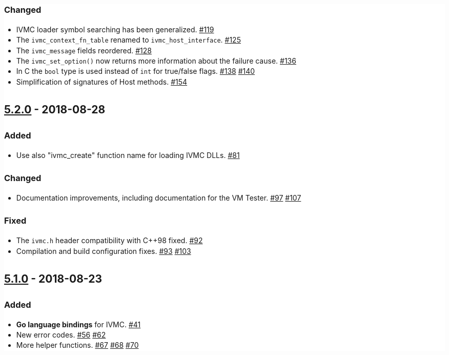 ### Changed

- IVMC loader symbol searching has been generalized.
  [#119](https://github.com/ILCOINDevelopmentTeam/ivmc/pull/119)
- The `ivmc_context_fn_table` renamed to `ivmc_host_interface`.
  [#125](https://github.com/ILCOINDevelopmentTeam/ivmc/pull/125)
- The `ivmc_message` fields reordered.
  [#128](https://github.com/ILCOINDevelopmentTeam/ivmc/pull/128)
- The `ivmc_set_option()` now returns more information about the failure cause.
  [#136](https://github.com/ILCOINDevelopmentTeam/ivmc/pull/136)
- In C the `bool` type is used instead of `int` for true/false flags.
  [#138](https://github.com/ILCOINDevelopmentTeam/ivmc/pull/138)
  [#140](https://github.com/ILCOINDevelopmentTeam/ivmc/pull/140)
- Simplification of signatures of Host methods.
  [#154](https://github.com/ILCOINDevelopmentTeam/ivmc/pull/154)


## [5.2.0] - 2018-08-28

### Added

- Use also "ivmc_create" function name for loading IVMC DLLs.
  [#81](https://github.com/ILCOINDevelopmentTeam/ivmc/pull/81)

### Changed

- Documentation improvements, including documentation for the VM Tester.
  [#97](https://github.com/ILCOINDevelopmentTeam/ivmc/pull/97)
  [#107](https://github.com/ILCOINDevelopmentTeam/ivmc/pull/107)

### Fixed

- The `ivmc.h` header compatibility with C++98 fixed.
  [#92](https://github.com/ILCOINDevelopmentTeam/ivmc/pull/92)
- Compilation and build configuration fixes.
  [#93](https://github.com/ILCOINDevelopmentTeam/ivmc/pull/93)
  [#103](https://github.com/ILCOINDevelopmentTeam/ivmc/pull/103)


## [5.1.0] - 2018-08-23

### Added

- **Go language bindings** for IVMC.
  [#41](https://github.com/ILCOINDevelopmentTeam/ivmc/pull/41)
- New error codes.
  [#56](https://github.com/ILCOINDevelopmentTeam/ivmc/pull/56)
  [#62](https://github.com/ILCOINDevelopmentTeam/ivmc/pull/62)
- More helper functions.
  [#67](https://github.com/ILCOINDevelopmentTeam/ivmc/pull/67)
  [#68](https://github.com/ILCOINDevelopmentTeam/ivmc/pull/68)
  [#70](https://github.com/ILCOINDevelopmentTeam/ivmc/pull/70)


[10.0.0]: https://github.com/ILCOINDevelopmentTeam/ivmc/compare/v9.0.0..master
[9.0.0]: https://github.com/ILCOINDevelopmentTeam/ivmc/releases/tag/v9.0.0
[8.0.0]: https://github.com/ILCOINDevelopmentTeam/ivmc/releases/tag/v8.0.0
[7.5.0]: https://github.com/ILCOINDevelopmentTeam/ivmc/releases/tag/v7.5.0
[7.4.0]: https://github.com/ILCOINDevelopmentTeam/ivmc/releases/tag/v7.4.0
[7.3.0]: https://github.com/ILCOINDevelopmentTeam/ivmc/releases/tag/v7.3.0
[7.2.0]: https://github.com/ILCOINDevelopmentTeam/ivmc/releases/tag/v7.2.0
[7.1.0]: https://github.com/ILCOINDevelopmentTeam/ivmc/releases/tag/v7.1.0
[7.0.0]: https://github.com/ILCOINDevelopmentTeam/ivmc/releases/tag/v7.0.0
[6.3.1]: https://github.com/ILCOINDevelopmentTeam/ivmc/releases/tag/v6.3.1
[6.3.0]: https://github.com/ILCOINDevelopmentTeam/ivmc/releases/tag/v6.3.0
[6.2.2]: https://github.com/ILCOINDevelopmentTeam/ivmc/releases/tag/v6.2.2
[6.2.1]: https://github.com/ILCOINDevelopmentTeam/ivmc/releases/tag/v6.2.1
[6.2.0]: https://github.com/ILCOINDevelopmentTeam/ivmc/releases/tag/v6.2.0
[6.1.1]: https://github.com/ILCOINDevelopmentTeam/ivmc/releases/tag/v6.1.1
[6.1.0]: https://github.com/ILCOINDevelopmentTeam/ivmc/releases/tag/v6.1.0
[6.0.2]: https://github.com/ILCOINDevelopmentTeam/ivmc/releases/tag/v6.0.2
[6.0.1]: https://github.com/ILCOINDevelopmentTeam/ivmc/releases/tag/v6.0.1
[6.0.0]: https://github.com/ILCOINDevelopmentTeam/ivmc/releases/tag/v6.0.0
[5.2.0]: https://github.com/ILCOINDevelopmentTeam/ivmc/releases/tag/v5.2.0
[5.1.0]: https://github.com/ILCOINDevelopmentTeam/ivmc/releases/tag/v5.1.0
[5.0.0]: https://github.com/ILCOINDevelopmentTeam/ivmc/releases/tag/v5.0.0
[Cable]: https://github.com/ILCOINDevelopmentTeam/cable
[Keep a Changelog]: https://keepachangelog.com/en/1.0.0/
[Semantic Versioning]: https://semver.org